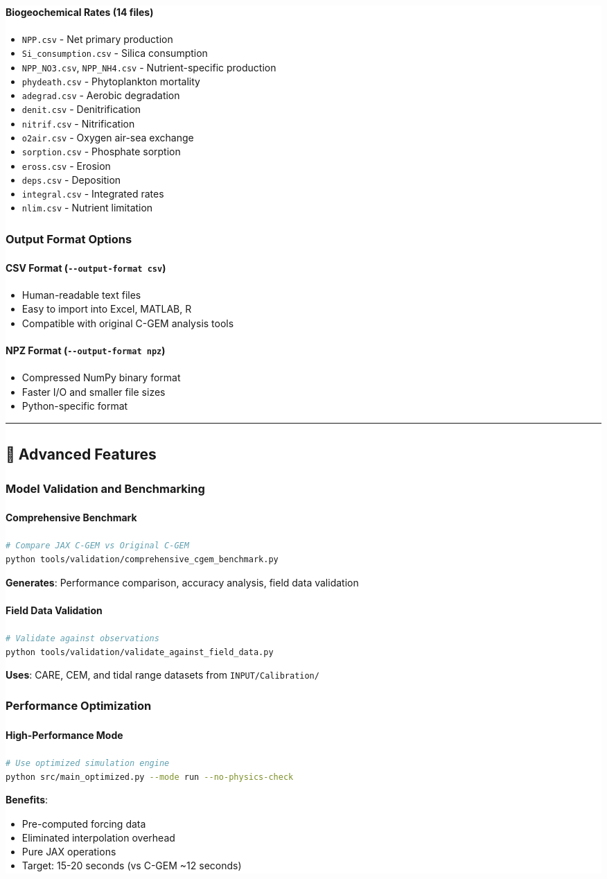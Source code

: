 #### Biogeochemical Rates (14 files)
- `NPP.csv` - Net primary production
- `Si_consumption.csv` - Silica consumption
- `NPP_NO3.csv`, `NPP_NH4.csv` - Nutrient-specific production
- `phydeath.csv` - Phytoplankton mortality
- `adegrad.csv` - Aerobic degradation
- `denit.csv` - Denitrification
- `nitrif.csv` - Nitrification
- `o2air.csv` - Oxygen air-sea exchange
- `sorption.csv` - Phosphate sorption
- `eross.csv` - Erosion
- `deps.csv` - Deposition
- `integral.csv` - Integrated rates
- `nlim.csv` - Nutrient limitation

### Output Format Options

#### CSV Format (`--output-format csv`)
- Human-readable text files
- Easy to import into Excel, MATLAB, R
- Compatible with original C-GEM analysis tools

#### NPZ Format (`--output-format npz`)
- Compressed NumPy binary format
- Faster I/O and smaller file sizes
- Python-specific format

---

## 🔬 Advanced Features

### Model Validation and Benchmarking

#### Comprehensive Benchmark
```bash
# Compare JAX C-GEM vs Original C-GEM
python tools/validation/comprehensive_cgem_benchmark.py
```
**Generates**: Performance comparison, accuracy analysis, field data validation

#### Field Data Validation
```bash
# Validate against observations
python tools/validation/validate_against_field_data.py
```
**Uses**: CARE, CEM, and tidal range datasets from `INPUT/Calibration/`

### Performance Optimization

#### High-Performance Mode
```bash
# Use optimized simulation engine
python src/main_optimized.py --mode run --no-physics-check
```
**Benefits**: 
- Pre-computed forcing data
- Eliminated interpolation overhead
- Pure JAX operations
- Target: 15-20 seconds (vs C-GEM ~12 seconds)
